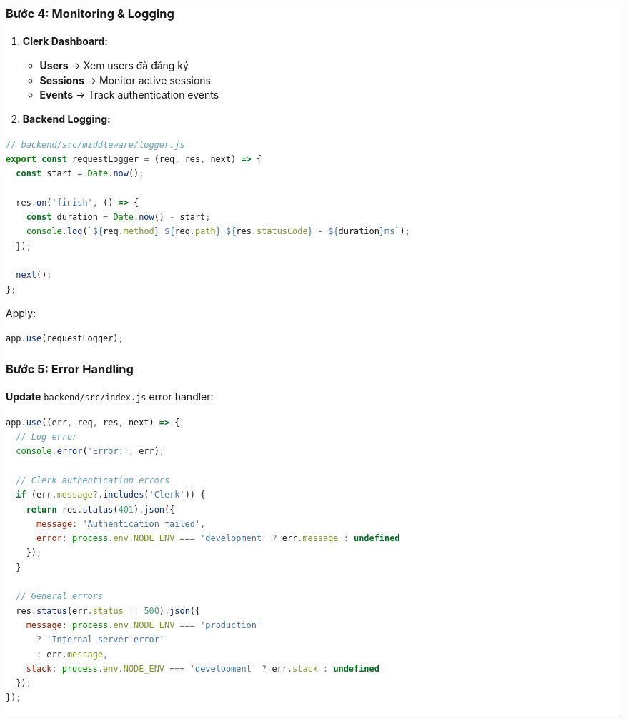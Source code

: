 ### Bước 4: Monitoring & Logging

1. **Clerk Dashboard:**
   - **Users** → Xem users đã đăng ký
   - **Sessions** → Monitor active sessions
   - **Events** → Track authentication events

2. **Backend Logging:**

```javascript
// backend/src/middleware/logger.js
export const requestLogger = (req, res, next) => {
  const start = Date.now();
  
  res.on('finish', () => {
    const duration = Date.now() - start;
    console.log(`${req.method} ${req.path} ${res.statusCode} - ${duration}ms`);
  });
  
  next();
};
```

Apply:
```javascript
app.use(requestLogger);
```

### Bước 5: Error Handling

**Update** `backend/src/index.js` error handler:

```javascript
app.use((err, req, res, next) => {
  // Log error
  console.error('Error:', err);
  
  // Clerk authentication errors
  if (err.message?.includes('Clerk')) {
    return res.status(401).json({ 
      message: 'Authentication failed', 
      error: process.env.NODE_ENV === 'development' ? err.message : undefined 
    });
  }
  
  // General errors
  res.status(err.status || 500).json({ 
    message: process.env.NODE_ENV === 'production' 
      ? 'Internal server error' 
      : err.message,
    stack: process.env.NODE_ENV === 'development' ? err.stack : undefined
  });
});
```

---
